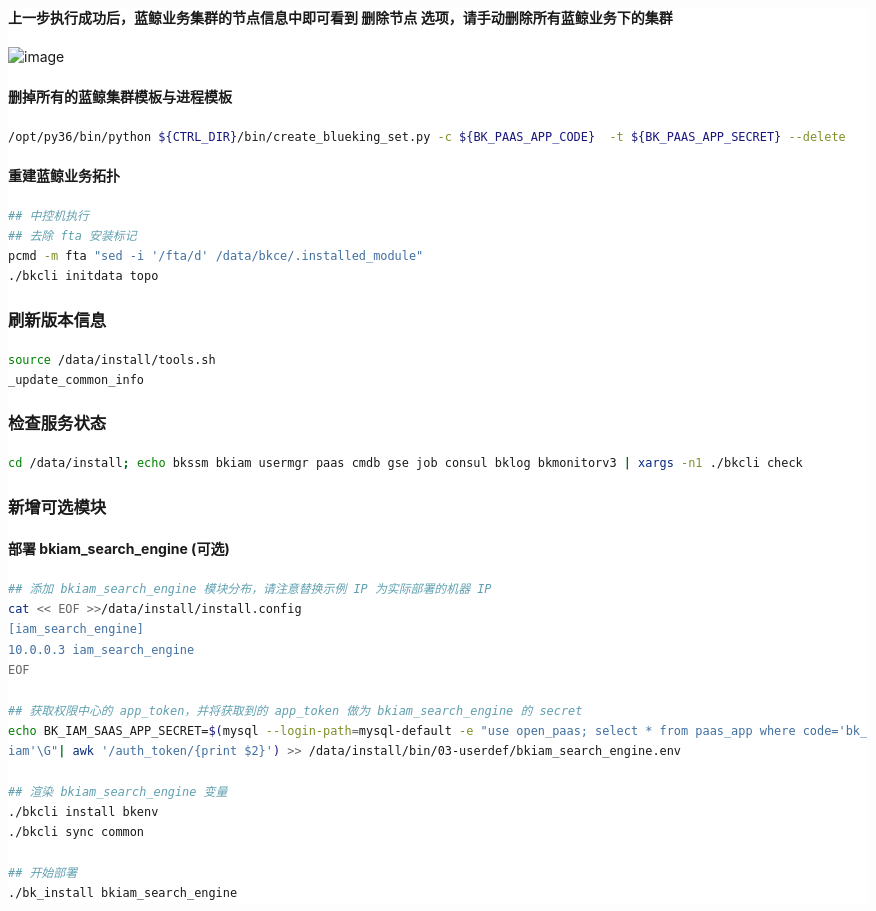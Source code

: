 #### 上一步执行成功后，蓝鲸业务集群的节点信息中即可看到 删除节点 选项，请手动删除所有蓝鲸业务下的集群
![image](https://user-images.githubusercontent.com/97874241/201875124-53de6cbb-e1d5-41bb-a031-c805f699c0bc.png)

#### 删掉所有的蓝鲸集群模板与进程模板
```bash
/opt/py36/bin/python ${CTRL_DIR}/bin/create_blueking_set.py -c ${BK_PAAS_APP_CODE}  -t ${BK_PAAS_APP_SECRET} --delete
```

#### 重建蓝鲸业务拓扑
```bash
## 中控机执行
## 去除 fta 安装标记
pcmd -m fta "sed -i '/fta/d' /data/bkce/.installed_module"
./bkcli initdata topo
```

### 刷新版本信息
```bash
source /data/install/tools.sh
_update_common_info
```

### 检查服务状态
```bash
cd /data/install; echo bkssm bkiam usermgr paas cmdb gse job consul bklog bkmonitorv3 | xargs -n1 ./bkcli check
```

### 新增可选模块

#### 部署 bkiam_search_engine (可选)
```bash
## 添加 bkiam_search_engine 模块分布，请注意替换示例 IP 为实际部署的机器 IP
cat << EOF >>/data/install/install.config
[iam_search_engine]
10.0.0.3 iam_search_engine
EOF

## 获取权限中心的 app_token，并将获取到的 app_token 做为 bkiam_search_engine 的 secret
echo BK_IAM_SAAS_APP_SECRET=$(mysql --login-path=mysql-default -e "use open_paas; select * from paas_app where code='bk_iam'\G"| awk '/auth_token/{print $2}') >> /data/install/bin/03-userdef/bkiam_search_engine.env

## 渲染 bkiam_search_engine 变量
./bkcli install bkenv
./bkcli sync common

## 开始部署
./bk_install bkiam_search_engine
```
